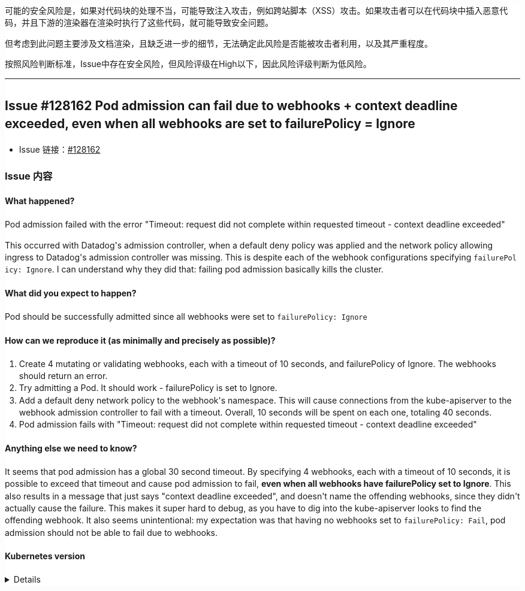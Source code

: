 可能的安全风险是，如果对代码块的处理不当，可能导致注入攻击，例如跨站脚本（XSS）攻击。如果攻击者可以在代码块中插入恶意代码，并且下游的渲染器在渲染时执行了这些代码，就可能导致安全问题。

但考虑到此问题主要涉及文档渲染，且缺乏进一步的细节，无法确定此风险是否能被攻击者利用，以及其严重程度。

按照风险判断标准，Issue中存在安全风险，但风险评级在High以下，因此风险评级判断为低风险。

---

## Issue #128162 Pod admission can fail due to webhooks + context deadline exceeded, even when all webhooks are set to failurePolicy = Ignore

- Issue 链接：[#128162](https://github.com/kubernetes/kubernetes/issues/128162)

### Issue 内容

#### What happened?

Pod admission failed with the error "Timeout: request did not complete within requested timeout - context deadline exceeded"

This occurred with Datadog's admission controller, when a default deny policy was applied and the network policy allowing ingress to Datadog's admission controller was missing. This is despite each of the webhook configurations specifying `failurePolicy: Ignore`. I can understand why they did that: failing pod admission basically kills the cluster.

#### What did you expect to happen?

Pod should be successfully admitted since all webhooks were set to `failurePolicy: Ignore`

#### How can we reproduce it (as minimally and precisely as possible)?

1. Create 4 mutating or validating webhooks, each with a timeout of 10 seconds, and failurePolicy of Ignore. The webhooks should return an error.
2. Try admitting a Pod. It should work - failurePolicy is set to Ignore.
3. Add a default deny network policy to the webhook's namespace. This will cause connections from the kube-apiserver to the webhook admission controller to fail with a timeout. Overall, 10 seconds will be spent on each one, totaling 40 seconds.
4. Pod admission fails with "Timeout: request did not complete within requested timeout - context deadline exceeded"

#### Anything else we need to know?

It seems that pod admission has a global 30 second timeout. By specifying 4 webhooks, each with a timeout of 10 seconds, it is possible to exceed that timeout and cause pod admission to fail, **even when all webhooks have failurePolicy set to Ignore**. This also results in a message that just says "context deadline exceeded", and doesn't name the offending webhooks, since they didn't actually cause the failure. This makes it super hard to debug, as you have to dig into the kube-apiserver looks to find the offending webhook. It also seems unintentional: my expectation was that having no webhooks set to `failurePolicy: Fail`, pod admission should not be able to fail due to webhooks.

#### Kubernetes version

<details></details>
